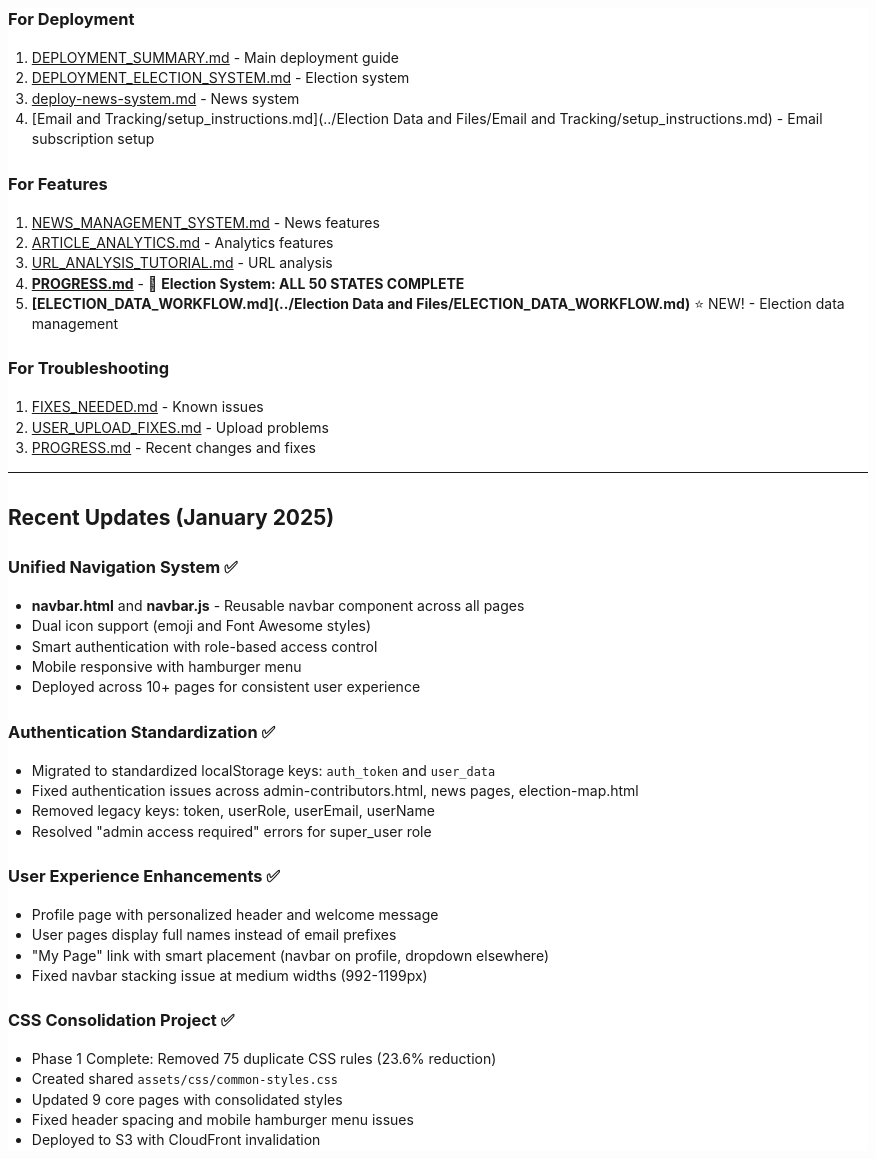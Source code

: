 ### For Deployment
1. [DEPLOYMENT_SUMMARY.md](DEPLOYMENT_SUMMARY.md) - Main deployment guide
2. [DEPLOYMENT_ELECTION_SYSTEM.md](DEPLOYMENT_ELECTION_SYSTEM.md) - Election system
3. [deploy-news-system.md](deploy-news-system.md) - News system
4. [Email and Tracking/setup_instructions.md](../Election Data and Files/Email and Tracking/setup_instructions.md) - Email subscription setup

### For Features
1. [NEWS_MANAGEMENT_SYSTEM.md](NEWS_MANAGEMENT_SYSTEM.md) - News features
2. [ARTICLE_ANALYTICS.md](ARTICLE_ANALYTICS.md) - Analytics features
3. [URL_ANALYSIS_TUTORIAL.md](URL_ANALYSIS_TUTORIAL.md) - URL analysis
4. **[PROGRESS.md](PROGRESS.md)** - 🎉 **Election System: ALL 50 STATES COMPLETE**
5. **[ELECTION_DATA_WORKFLOW.md](../Election Data and Files/ELECTION_DATA_WORKFLOW.md)** ⭐ NEW! - Election data management

### For Troubleshooting
1. [FIXES_NEEDED.md](FIXES_NEEDED.md) - Known issues
2. [USER_UPLOAD_FIXES.md](USER_UPLOAD_FIXES.md) - Upload problems
3. [PROGRESS.md](PROGRESS.md) - Recent changes and fixes

---

## Recent Updates (January 2025)

### Unified Navigation System ✅
- **navbar.html** and **navbar.js** - Reusable navbar component across all pages
- Dual icon support (emoji and Font Awesome styles)
- Smart authentication with role-based access control
- Mobile responsive with hamburger menu
- Deployed across 10+ pages for consistent user experience

### Authentication Standardization ✅
- Migrated to standardized localStorage keys: `auth_token` and `user_data`
- Fixed authentication issues across admin-contributors.html, news pages, election-map.html
- Removed legacy keys: token, userRole, userEmail, userName
- Resolved "admin access required" errors for super_user role

### User Experience Enhancements ✅
- Profile page with personalized header and welcome message
- User pages display full names instead of email prefixes
- "My Page" link with smart placement (navbar on profile, dropdown elsewhere)
- Fixed navbar stacking issue at medium widths (992-1199px)

### CSS Consolidation Project ✅
- Phase 1 Complete: Removed 75 duplicate CSS rules (23.6% reduction)
- Created shared `assets/css/common-styles.css`
- Updated 9 core pages with consolidated styles
- Fixed header spacing and mobile hamburger menu issues
- Deployed to S3 with CloudFront invalidation
